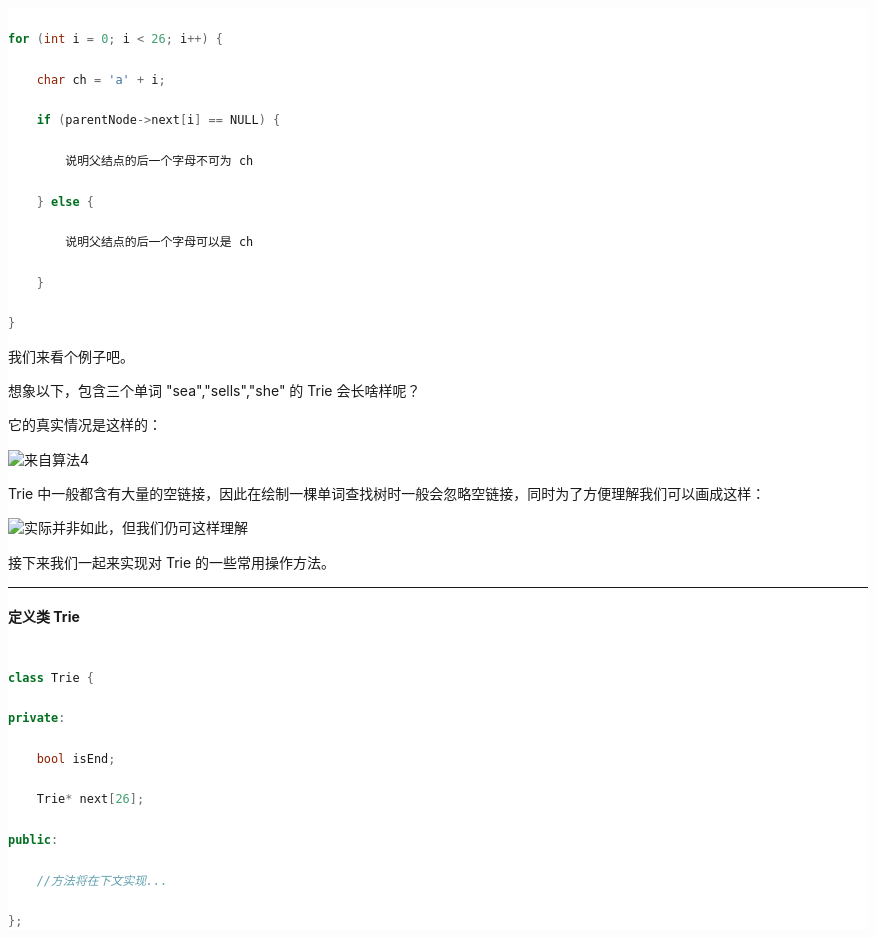 

```C++ []

for (int i = 0; i < 26; i++) {

    char ch = 'a' + i;

    if (parentNode->next[i] == NULL) {

        说明父结点的后一个字母不可为 ch

    } else {

        说明父结点的后一个字母可以是 ch

    }

}

```



我们来看个例子吧。



想象以下，包含三个单词 "sea","sells","she" 的 Trie 会长啥样呢？



它的真实情况是这样的：



![来自算法4](../images/implement-trie-prefix-tree-0.png)



Trie 中一般都含有大量的空链接，因此在绘制一棵单词查找树时一般会忽略空链接，同时为了方便理解我们可以画成这样：



![实际并非如此，但我们仍可这样理解](../images/implement-trie-prefix-tree-1.png)



接下来我们一起来实现对 Trie 的一些常用操作方法。



---



#### 定义类 Trie



```C++ []

class Trie {

private:

    bool isEnd;

    Trie* next[26];

public:

    //方法将在下文实现...

};

```